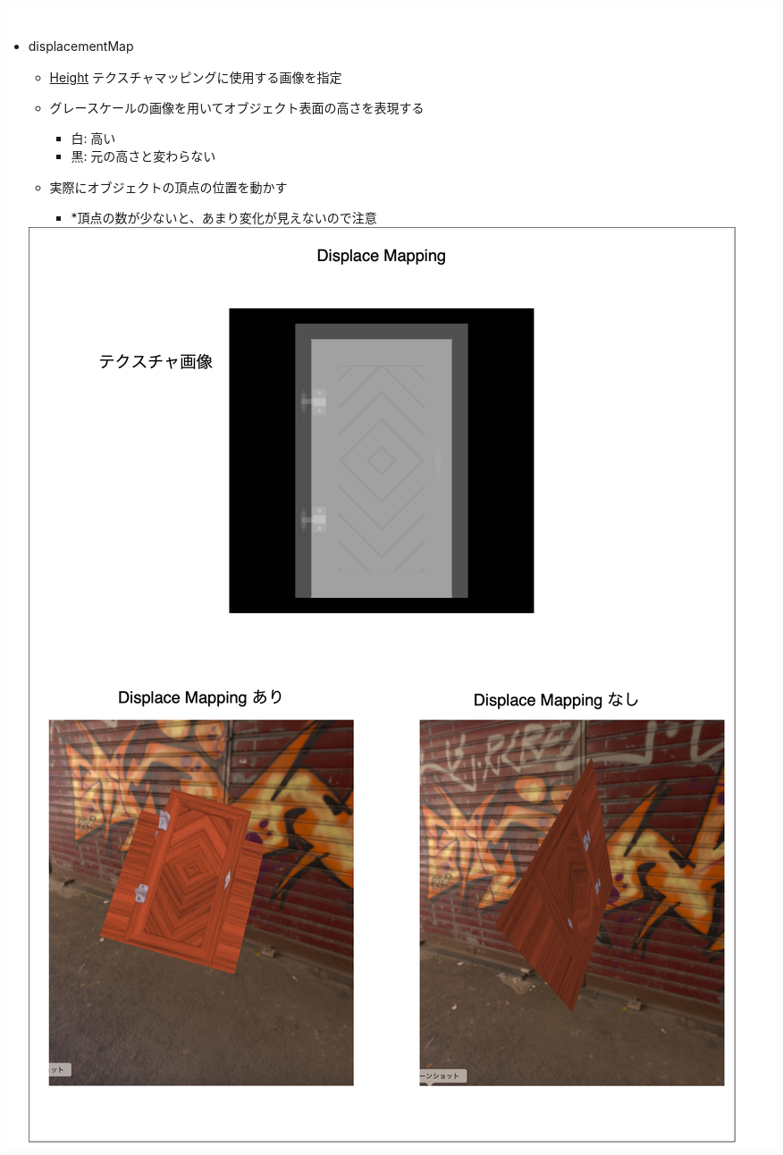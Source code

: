 <br>

- displacementMap
    - [Height](../10/Textures.md#height-displacement) テクスチャマッピングに使用する画像を指定

    - グレースケールの画像を用いてオブジェクト表面の高さを表現する
        - 白: 高い
        - 黒: 元の高さと変わらない

    - 実際にオブジェクトの頂点の位置を動かす
        - *頂点の数が少ないと、あまり変化が見えないので注意

    <img src="./img/Displacement-Mapping_1.png" />
